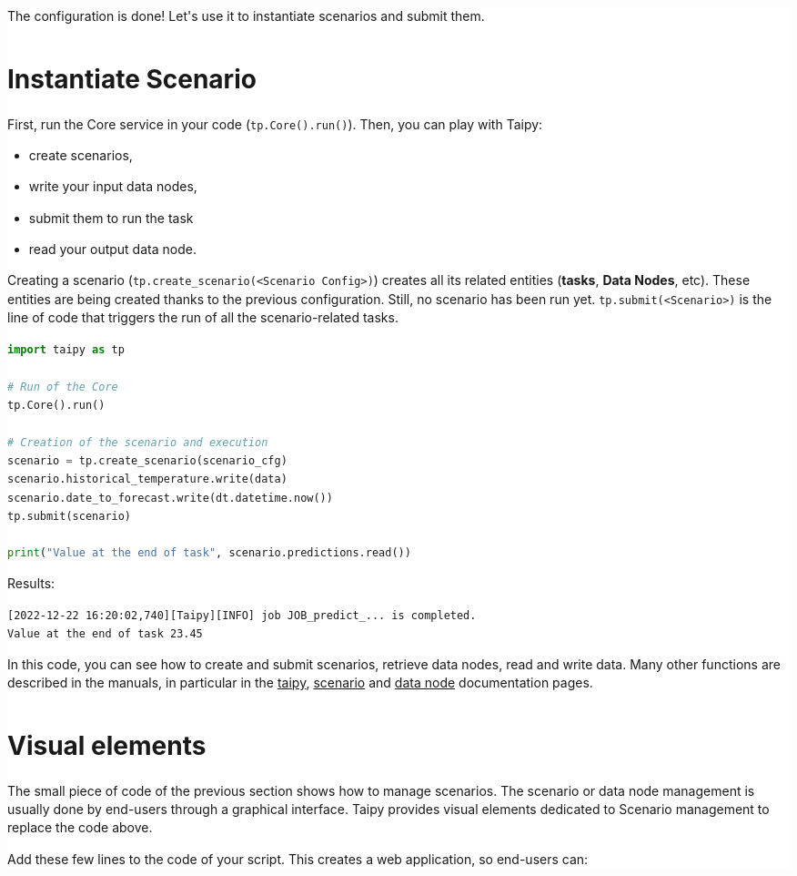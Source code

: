 The configuration is done! Let's use it to instantiate scenarios and submit them.

# Instantiate Scenario

First, run the Core service in your code (`tp.Core().run()`). Then, you can play with Taipy: 

- create scenarios,

- write your input data nodes,

- submit them to run the task

- read your output data node.

Creating a scenario (`tp.create_scenario(<Scenario Config>)`) creates all its related entities 
(**tasks**, **Data Nodes**, etc). These entities are being created thanks to the previous 
configuration. Still, no scenario has been run yet. `tp.submit(<Scenario>)` is the line of code 
that triggers the run of all the scenario-related tasks.

```python
import taipy as tp

# Run of the Core
tp.Core().run()

# Creation of the scenario and execution
scenario = tp.create_scenario(scenario_cfg)
scenario.historical_temperature.write(data)
scenario.date_to_forecast.write(dt.datetime.now())
tp.submit(scenario)

print("Value at the end of task", scenario.predictions.read())
```

Results:

```
[2022-12-22 16:20:02,740][Taipy][INFO] job JOB_predict_... is completed.
Value at the end of task 23.45
```

In this code, you can see how to create and submit scenarios, retrieve data nodes,
read and write data. Many other functions are described in the manuals, in particular in the
[taipy](../../../manuals/reference/pkg_taipy.md),
[scenario](../../../manuals/core/entities/scenario-cycle-mgt.md) and
[data node](../../../manuals/core/entities/data-node-mgt.md) documentation pages.

# Visual elements

The small piece of code of the previous section shows how to manage scenarios. The scenario or data 
node management is usually done by end-users through a graphical interface. Taipy provides 
visual elements dedicated to Scenario management to replace the code above.

Add these few lines to the code of your script. This creates a web application, so end-users can:
